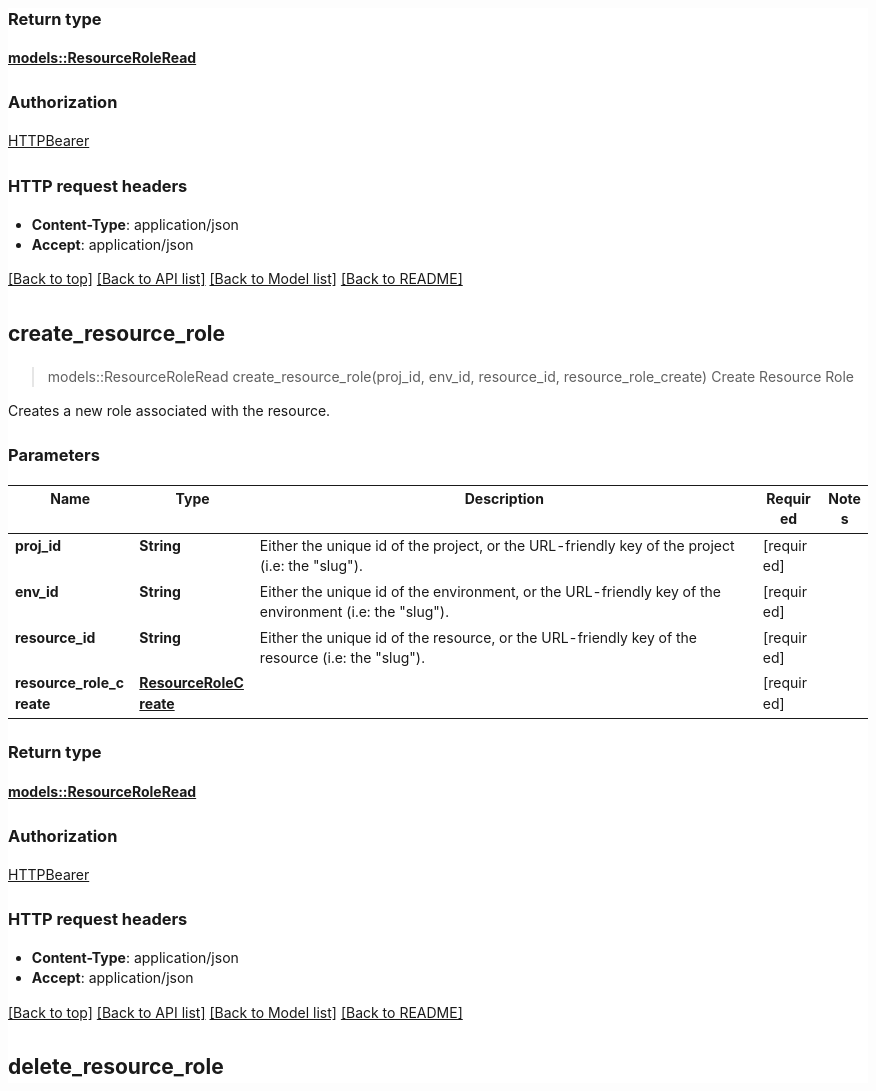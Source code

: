 ### Return type

[**models::ResourceRoleRead**](ResourceRoleRead.md)

### Authorization

[HTTPBearer](../README.md#HTTPBearer)

### HTTP request headers

- **Content-Type**: application/json
- **Accept**: application/json

[[Back to top]](#) [[Back to API list]](../README.md#documentation-for-api-endpoints) [[Back to Model list]](../README.md#documentation-for-models) [[Back to README]](../README.md)


## create_resource_role

> models::ResourceRoleRead create_resource_role(proj_id, env_id, resource_id, resource_role_create)
Create Resource Role

Creates a new role associated with the resource.

### Parameters


Name | Type | Description  | Required | Notes
------------- | ------------- | ------------- | ------------- | -------------
**proj_id** | **String** | Either the unique id of the project, or the URL-friendly key of the project (i.e: the \"slug\"). | [required] |
**env_id** | **String** | Either the unique id of the environment, or the URL-friendly key of the environment (i.e: the \"slug\"). | [required] |
**resource_id** | **String** | Either the unique id of the resource, or the URL-friendly key of the resource (i.e: the \"slug\"). | [required] |
**resource_role_create** | [**ResourceRoleCreate**](ResourceRoleCreate.md) |  | [required] |

### Return type

[**models::ResourceRoleRead**](ResourceRoleRead.md)

### Authorization

[HTTPBearer](../README.md#HTTPBearer)

### HTTP request headers

- **Content-Type**: application/json
- **Accept**: application/json

[[Back to top]](#) [[Back to API list]](../README.md#documentation-for-api-endpoints) [[Back to Model list]](../README.md#documentation-for-models) [[Back to README]](../README.md)


## delete_resource_role
